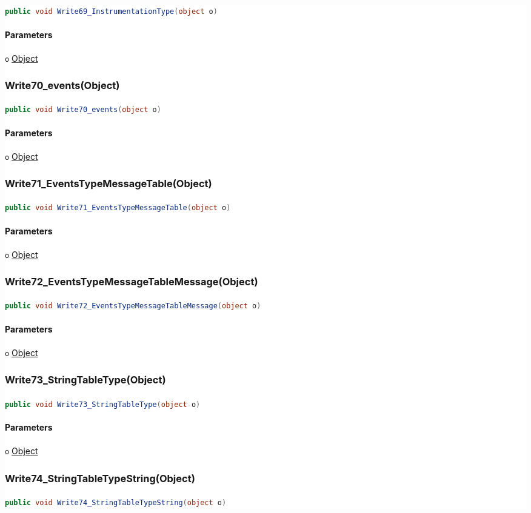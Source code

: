 ```csharp
public void Write69_InstrumentationType(object o)
```

#### Parameters

`o` [Object](https://docs.microsoft.com/en-us/dotnet/api/system.object)<br>

### <a id="methods-write70_events"/>**Write70_events(Object)**

```csharp
public void Write70_events(object o)
```

#### Parameters

`o` [Object](https://docs.microsoft.com/en-us/dotnet/api/system.object)<br>

### <a id="methods-write71_eventstypemessagetable"/>**Write71_EventsTypeMessageTable(Object)**

```csharp
public void Write71_EventsTypeMessageTable(object o)
```

#### Parameters

`o` [Object](https://docs.microsoft.com/en-us/dotnet/api/system.object)<br>

### <a id="methods-write72_eventstypemessagetablemessage"/>**Write72_EventsTypeMessageTableMessage(Object)**

```csharp
public void Write72_EventsTypeMessageTableMessage(object o)
```

#### Parameters

`o` [Object](https://docs.microsoft.com/en-us/dotnet/api/system.object)<br>

### <a id="methods-write73_stringtabletype"/>**Write73_StringTableType(Object)**

```csharp
public void Write73_StringTableType(object o)
```

#### Parameters

`o` [Object](https://docs.microsoft.com/en-us/dotnet/api/system.object)<br>

### <a id="methods-write74_stringtabletypestring"/>**Write74_StringTableTypeString(Object)**

```csharp
public void Write74_StringTableTypeString(object o)
```
